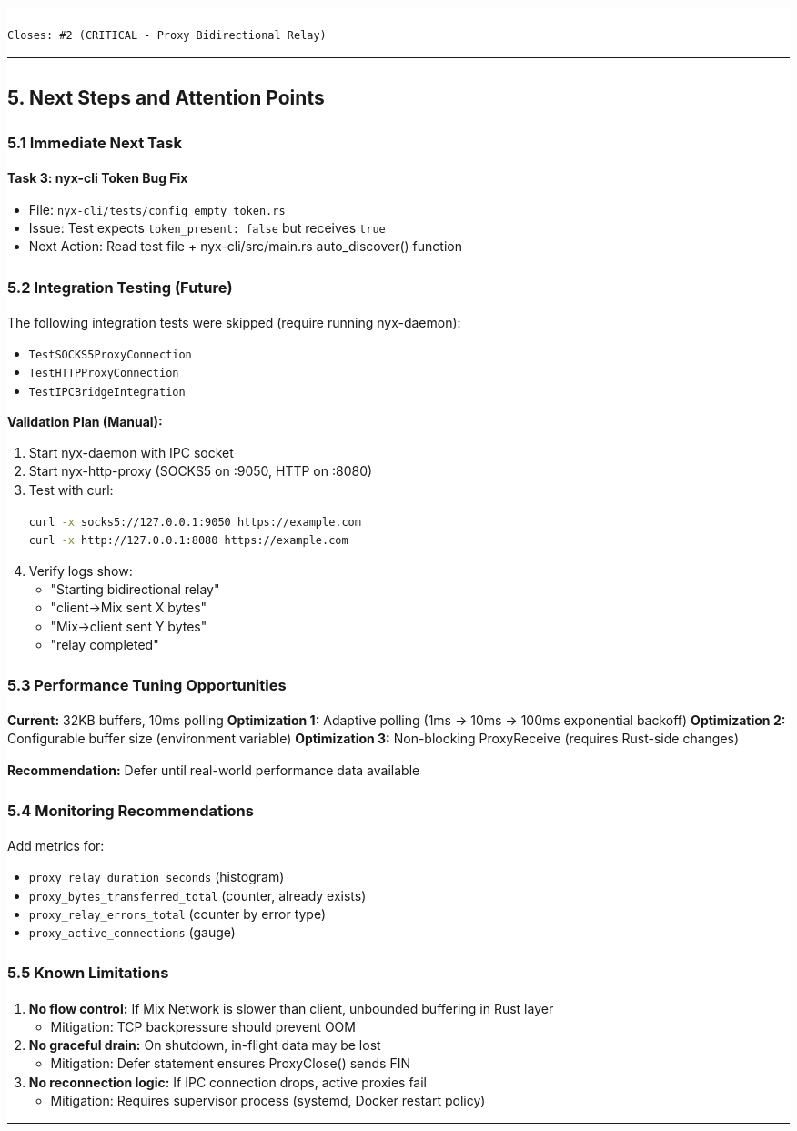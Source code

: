 ```

Closes: #2 (CRITICAL - Proxy Bidirectional Relay)
```

---

## 5. Next Steps and Attention Points

### 5.1 Immediate Next Task
**Task 3: nyx-cli Token Bug Fix**
- File: `nyx-cli/tests/config_empty_token.rs`
- Issue: Test expects `token_present: false` but receives `true`
- Next Action: Read test file + nyx-cli/src/main.rs auto_discover() function

### 5.2 Integration Testing (Future)
The following integration tests were skipped (require running nyx-daemon):
- `TestSOCKS5ProxyConnection`
- `TestHTTPProxyConnection`
- `TestIPCBridgeIntegration`

**Validation Plan (Manual):**
1. Start nyx-daemon with IPC socket
2. Start nyx-http-proxy (SOCKS5 on :9050, HTTP on :8080)
3. Test with curl:
   ```bash
   curl -x socks5://127.0.0.1:9050 https://example.com
   curl -x http://127.0.0.1:8080 https://example.com
   ```
4. Verify logs show:
   - "Starting bidirectional relay"
   - "client->Mix sent X bytes"
   - "Mix->client sent Y bytes"
   - "relay completed"

### 5.3 Performance Tuning Opportunities
**Current:** 32KB buffers, 10ms polling
**Optimization 1:** Adaptive polling (1ms → 10ms → 100ms exponential backoff)
**Optimization 2:** Configurable buffer size (environment variable)
**Optimization 3:** Non-blocking ProxyReceive (requires Rust-side changes)

**Recommendation:** Defer until real-world performance data available

### 5.4 Monitoring Recommendations
Add metrics for:
- `proxy_relay_duration_seconds` (histogram)
- `proxy_bytes_transferred_total` (counter, already exists)
- `proxy_relay_errors_total` (counter by error type)
- `proxy_active_connections` (gauge)

### 5.5 Known Limitations
1. **No flow control:** If Mix Network is slower than client, unbounded buffering in Rust layer
   - Mitigation: TCP backpressure should prevent OOM
2. **No graceful drain:** On shutdown, in-flight data may be lost
   - Mitigation: Defer statement ensures ProxyClose() sends FIN
3. **No reconnection logic:** If IPC connection drops, active proxies fail
   - Mitigation: Requires supervisor process (systemd, Docker restart policy)

---